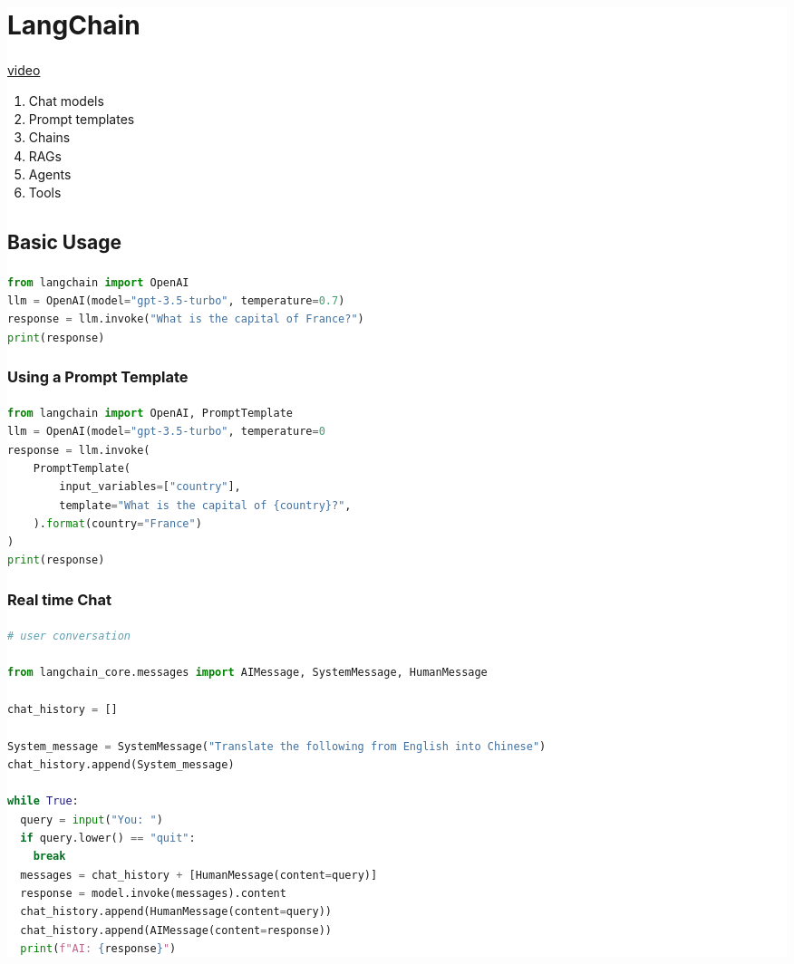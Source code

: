 # LangChain

[video](https://www.youtube.com/watch?v=yF9kGESAi3M&t=4709s)

1. Chat models
2. Prompt templates
3. Chains
4. RAGs
5. Agents
6. Tools

## Basic Usage

```python
from langchain import OpenAI
llm = OpenAI(model="gpt-3.5-turbo", temperature=0.7)
response = llm.invoke("What is the capital of France?")
print(response)
```

### Using a Prompt Template

```python
from langchain import OpenAI, PromptTemplate
llm = OpenAI(model="gpt-3.5-turbo", temperature=0
response = llm.invoke(
    PromptTemplate(
        input_variables=["country"],
        template="What is the capital of {country}?",
    ).format(country="France")
)
print(response)
```

### Real time Chat

```python
# user conversation

from langchain_core.messages import AIMessage, SystemMessage, HumanMessage

chat_history = []

System_message = SystemMessage("Translate the following from English into Chinese")
chat_history.append(System_message)

while True:
  query = input("You: ")
  if query.lower() == "quit":
    break
  messages = chat_history + [HumanMessage(content=query)]
  response = model.invoke(messages).content
  chat_history.append(HumanMessage(content=query))
  chat_history.append(AIMessage(content=response))
  print(f"AI: {response}")
```
